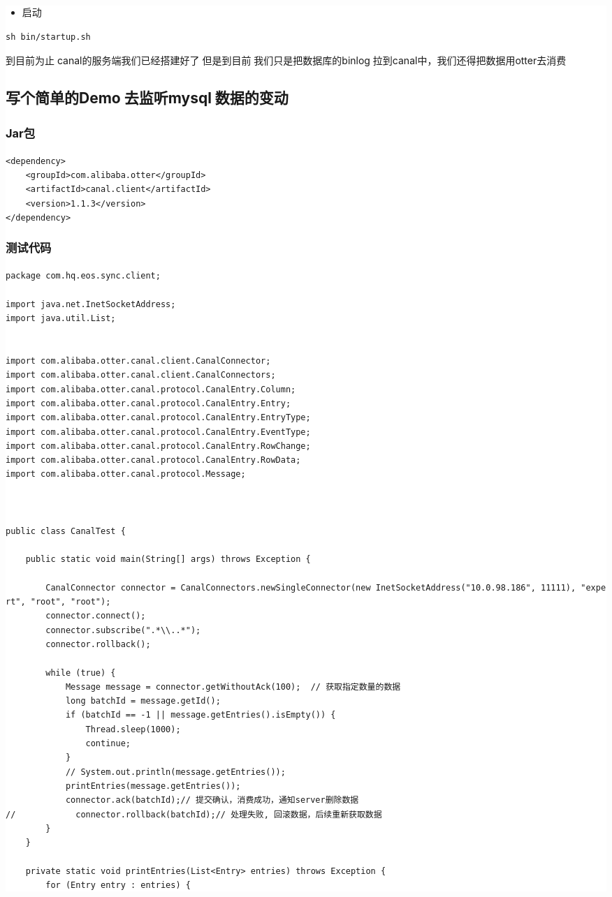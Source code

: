 - 启动

```
sh bin/startup.sh
```
到目前为止 canal的服务端我们已经搭建好了 但是到目前 我们只是把数据库的binlog 拉到canal中，我们还得把数据用otter去消费

## 写个简单的Demo 去监听mysql 数据的变动
### Jar包

```
<dependency>
    <groupId>com.alibaba.otter</groupId>
    <artifactId>canal.client</artifactId>
    <version>1.1.3</version>
</dependency>
```

### 测试代码
```
package com.hq.eos.sync.client;

import java.net.InetSocketAddress;
import java.util.List;


import com.alibaba.otter.canal.client.CanalConnector;
import com.alibaba.otter.canal.client.CanalConnectors;
import com.alibaba.otter.canal.protocol.CanalEntry.Column;
import com.alibaba.otter.canal.protocol.CanalEntry.Entry;
import com.alibaba.otter.canal.protocol.CanalEntry.EntryType;
import com.alibaba.otter.canal.protocol.CanalEntry.EventType;
import com.alibaba.otter.canal.protocol.CanalEntry.RowChange;
import com.alibaba.otter.canal.protocol.CanalEntry.RowData;
import com.alibaba.otter.canal.protocol.Message;



public class CanalTest {

    public static void main(String[] args) throws Exception {

        CanalConnector connector = CanalConnectors.newSingleConnector(new InetSocketAddress("10.0.98.186", 11111), "expert", "root", "root");
        connector.connect();
        connector.subscribe(".*\\..*");
        connector.rollback();

        while (true) {
            Message message = connector.getWithoutAck(100);  // 获取指定数量的数据
            long batchId = message.getId();
            if (batchId == -1 || message.getEntries().isEmpty()) {
                Thread.sleep(1000);
                continue;
            }
            // System.out.println(message.getEntries());
            printEntries(message.getEntries());
            connector.ack(batchId);// 提交确认，消费成功，通知server删除数据
//            connector.rollback(batchId);// 处理失败, 回滚数据，后续重新获取数据
        }
    }

    private static void printEntries(List<Entry> entries) throws Exception {
        for (Entry entry : entries) {
```